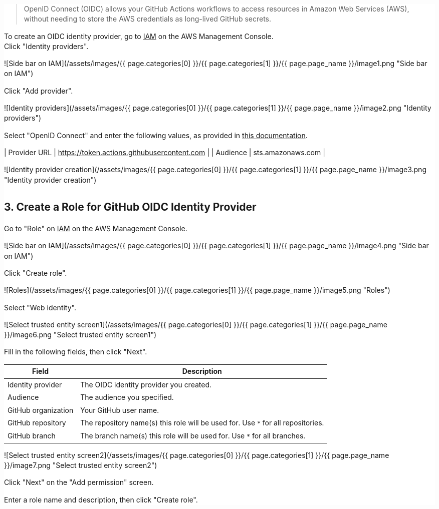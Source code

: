 > OpenID Connect (OIDC) allows your GitHub Actions workflows to access resources in Amazon Web Services (AWS), without needing to store the AWS credentials as long-lived GitHub secrets.

To create an OIDC identity provider, go to [IAM](https://console.aws.amazon.com/iam/) on the AWS Management Console.  
Click "Identity providers".

![Side bar on IAM](/assets/images/{{ page.categories[0] }}/{{ page.categories[1] }}/{{ page.page_name }}/image1.png "Side bar on IAM")

Click "Add provider".

![Identity providers](/assets/images/{{ page.categories[0] }}/{{ page.categories[1] }}/{{ page.page_name }}/image2.png "Identity providers")

Select "OpenID Connect" and enter the following values, as provided in [this documentation](https://docs.github.com/en/actions/how-tos/secure-your-work/security-harden-deployments/oidc-in-aws).

| Provider URL | https://token.actions.githubusercontent.com |
| Audience | sts.amazonaws.com |

![Identity provider creation](/assets/images/{{ page.categories[0] }}/{{ page.categories[1] }}/{{ page.page_name }}/image3.png "Identity provider creation")

## 3. Create a Role for GitHub OIDC Identity Provider
Go to "Role" on [IAM](https://console.aws.amazon.com/iam/) on the AWS Management Console.

![Side bar on IAM](/assets/images/{{ page.categories[0] }}/{{ page.categories[1] }}/{{ page.page_name }}/image4.png "Side bar on IAM")

Click "Create role".

![Roles](/assets/images/{{ page.categories[0] }}/{{ page.categories[1] }}/{{ page.page_name }}/image5.png "Roles")

Select "Web identity".

![Select trusted entity screen1](/assets/images/{{ page.categories[0] }}/{{ page.categories[1] }}/{{ page.page_name }}/image6.png "Select trusted entity screen1")

Fill in the following fields, then click "Next".

| Field | Description |
|-------|-------------|
| Identity provider | The OIDC identity provider you created. |
| Audience | The audience you specified. |
| GitHub organization| Your GitHub user name. |
| GitHub repository | The repository name(s) this role will be used for. Use `*` for all repositories. |
| GitHub branch | The branch name(s) this role will be used for. Use `*` for all branches. |

![Select trusted entity screen2](/assets/images/{{ page.categories[0] }}/{{ page.categories[1] }}/{{ page.page_name }}/image7.png "Select trusted entity screen2")

Click "Next" on the "Add permission" screen.

Enter a role name and description, then click "Create role".
